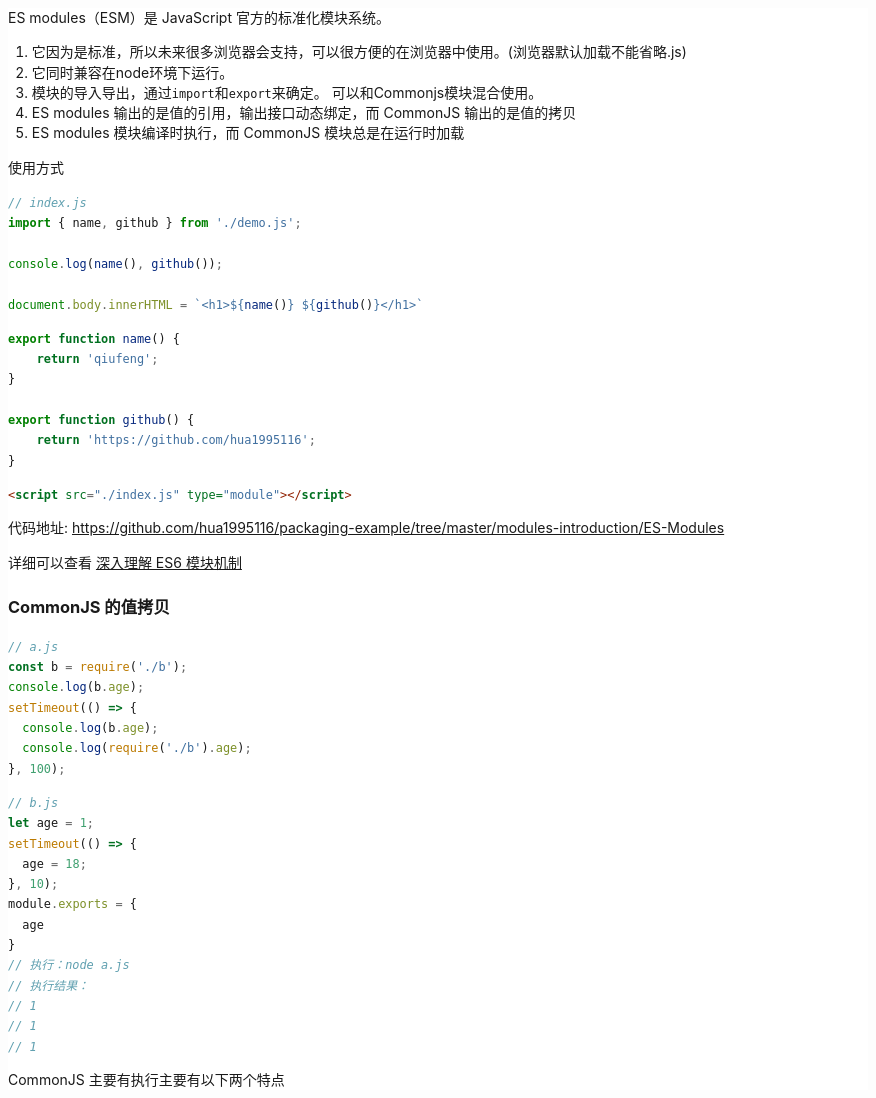 ES modules（ESM）是 JavaScript 官方的标准化模块系统。

1. 它因为是标准，所以未来很多浏览器会支持，可以很方便的在浏览器中使用。(浏览器默认加载不能省略.js)
2. 它同时兼容在node环境下运行。
3. 模块的导入导出，通过`import`和`export`来确定。
可以和Commonjs模块混合使用。
4. ES modules 输出的是值的引用，输出接口动态绑定，而 CommonJS 输出的是值的拷贝
5. ES modules 模块编译时执行，而 CommonJS 模块总是在运行时加载

使用方式
```javascript
// index.js
import { name, github } from './demo.js';

console.log(name(), github());

document.body.innerHTML = `<h1>${name()} ${github()}</h1>`
```

```javascript
export function name() {
    return 'qiufeng';
}

export function github() {
    return 'https://github.com/hua1995116';
}
```

```html
<script src="./index.js" type="module"></script>
```
代码地址: https://github.com/hua1995116/packaging-example/tree/master/modules-introduction/ES-Modules

详细可以查看 [深入理解 ES6 模块机制](https://juejin.im/entry/5a879e28f265da4e82635152)

### CommonJS 的值拷贝
```javascript
// a.js
const b = require('./b');
console.log(b.age);
setTimeout(() => {
  console.log(b.age);
  console.log(require('./b').age);
}, 100);
```

```javascript
// b.js
let age = 1;
setTimeout(() => {
  age = 18;
}, 10);
module.exports = {
  age
}
// 执行：node a.js
// 执行结果：
// 1
// 1
// 1
```
CommonJS 主要有执行主要有以下两个特点
